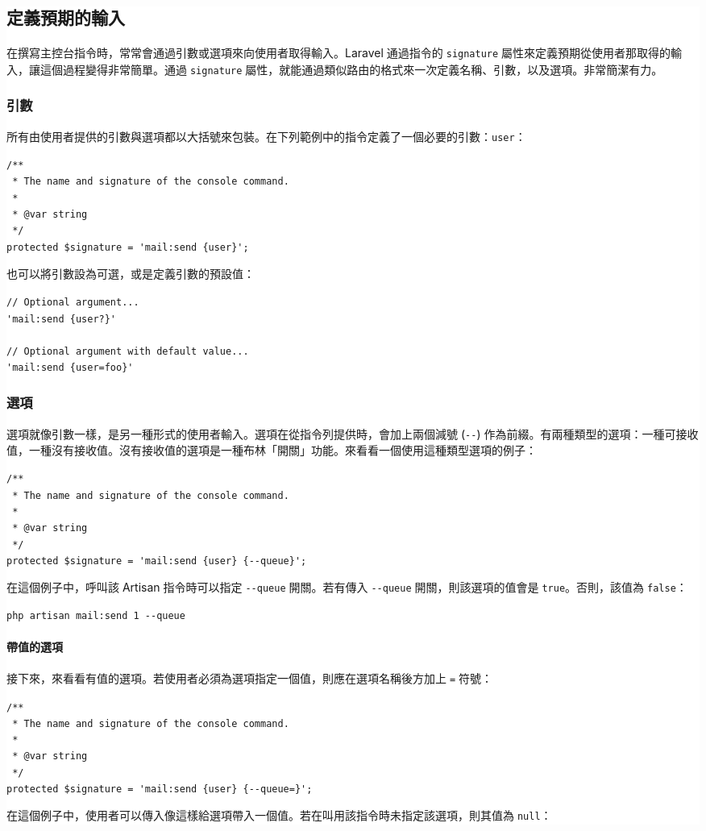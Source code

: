 ## 定義預期的輸入

在撰寫主控台指令時，常常會通過引數或選項來向使用者取得輸入。Laravel 通過指令的 `signature` 屬性來定義預期從使用者那取得的輸入，讓這個過程變得非常簡單。通過 `signature` 屬性，就能通過類似路由的格式來一次定義名稱、引數，以及選項。非常簡潔有力。

<a name="arguments"></a>

### 引數

所有由使用者提供的引數與選項都以大括號來包裝。在下列範例中的指令定義了一個必要的引數：`user`：

    /**
     * The name and signature of the console command.
     *
     * @var string
     */
    protected $signature = 'mail:send {user}';
也可以將引數設為可選，或是定義引數的預設值：

    // Optional argument...
    'mail:send {user?}'
    
    // Optional argument with default value...
    'mail:send {user=foo}'
<a name="options"></a>

### 選項

選項就像引數一樣，是另一種形式的使用者輸入。選項在從指令列提供時，會加上兩個減號 (`--`) 作為前綴。有兩種類型的選項：一種可接收值，一種沒有接收值。沒有接收值的選項是一種布林「開關」功能。來看看一個使用這種類型選項的例子：

    /**
     * The name and signature of the console command.
     *
     * @var string
     */
    protected $signature = 'mail:send {user} {--queue}';
在這個例子中，呼叫該 Artisan 指令時可以指定 `--queue` 開關。若有傳入 `--queue` 開關，則該選項的值會是 `true`。否則，該值為 `false`：

```shell
php artisan mail:send 1 --queue
```
<a name="options-with-values"></a>

#### 帶值的選項

接下來，來看看有值的選項。若使用者必須為選項指定一個值，則應在選項名稱後方加上 `=` 符號：

    /**
     * The name and signature of the console command.
     *
     * @var string
     */
    protected $signature = 'mail:send {user} {--queue=}';
在這個例子中，使用者可以傳入像這樣給選項帶入一個值。若在叫用該指令時未指定該選項，則其值為 `null`：
